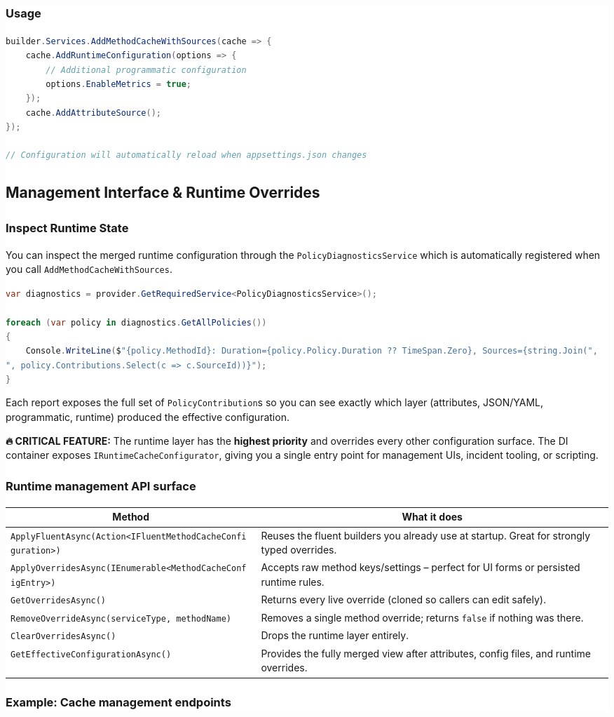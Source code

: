 ### Usage
```csharp
builder.Services.AddMethodCacheWithSources(cache => {
    cache.AddRuntimeConfiguration(options => {
        // Additional programmatic configuration
        options.EnableMetrics = true;
    });
    cache.AddAttributeSource();
});

// Configuration will automatically reload when appsettings.json changes
```

## Management Interface & Runtime Overrides
### Inspect Runtime State

You can inspect the merged runtime configuration through the `PolicyDiagnosticsService` which is automatically registered when you call `AddMethodCacheWithSources`.

```csharp
var diagnostics = provider.GetRequiredService<PolicyDiagnosticsService>();

foreach (var policy in diagnostics.GetAllPolicies())
{
    Console.WriteLine($"{policy.MethodId}: Duration={policy.Policy.Duration ?? TimeSpan.Zero}, Sources={string.Join(", ", policy.Contributions.Select(c => c.SourceId))}");
}
```

Each report exposes the full set of `PolicyContribution`s so you can see exactly which layer (attributes, JSON/YAML, programmatic, runtime) produced the effective configuration.


**🔥 CRITICAL FEATURE:** The runtime layer has the **highest priority** and overrides every other configuration surface. The DI container exposes `IRuntimeCacheConfigurator`, giving you a single entry point for management UIs, incident tooling, or scripting.

### Runtime management API surface

| Method | What it does |
|--------|---------------|
| `ApplyFluentAsync(Action<IFluentMethodCacheConfiguration>)` | Reuses the fluent builders you already use at startup. Great for strongly typed overrides. |
| `ApplyOverridesAsync(IEnumerable<MethodCacheConfigEntry>)` | Accepts raw method keys/settings – perfect for UI forms or persisted runtime rules. |
| `GetOverridesAsync()` | Returns every live override (cloned so callers can edit safely). |
| `RemoveOverrideAsync(serviceType, methodName)` | Removes a single method override; returns `false` if nothing was there. |
| `ClearOverridesAsync()` | Drops the runtime layer entirely. |
| `GetEffectiveConfigurationAsync()` | Provides the fully merged view after attributes, config files, and runtime overrides. |

### Example: Cache management endpoints
